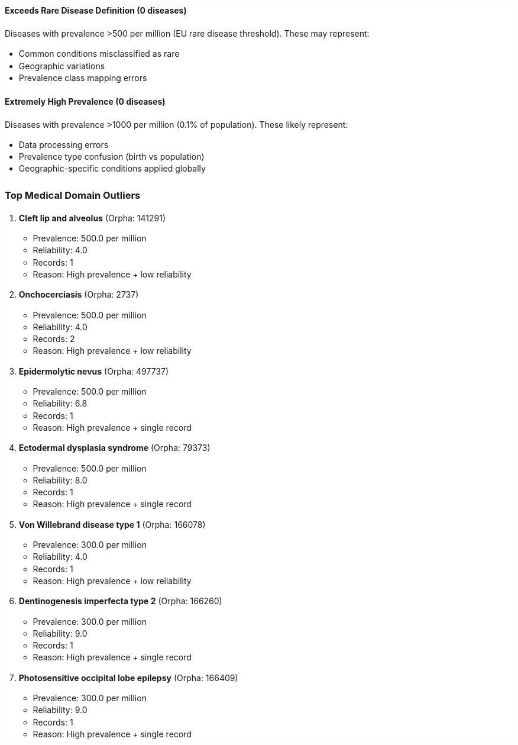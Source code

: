 #### Exceeds Rare Disease Definition (0 diseases)
Diseases with prevalence >500 per million (EU rare disease threshold). These may represent:
- Common conditions misclassified as rare
- Geographic variations
- Prevalence class mapping errors

#### Extremely High Prevalence (0 diseases)
Diseases with prevalence >1000 per million (0.1% of population). These likely represent:
- Data processing errors
- Prevalence type confusion (birth vs population)
- Geographic-specific conditions applied globally

### Top Medical Domain Outliers

1. **Cleft lip and alveolus** (Orpha: 141291)
   - Prevalence: 500.0 per million
   - Reliability: 4.0
   - Records: 1
   - Reason: High prevalence + low reliability

2. **Onchocerciasis** (Orpha: 2737)
   - Prevalence: 500.0 per million
   - Reliability: 4.0
   - Records: 2
   - Reason: High prevalence + low reliability

3. **Epidermolytic nevus** (Orpha: 497737)
   - Prevalence: 500.0 per million
   - Reliability: 6.8
   - Records: 1
   - Reason: High prevalence + single record

4. **Ectodermal dysplasia syndrome** (Orpha: 79373)
   - Prevalence: 500.0 per million
   - Reliability: 8.0
   - Records: 1
   - Reason: High prevalence + single record

5. **Von Willebrand disease type 1** (Orpha: 166078)
   - Prevalence: 300.0 per million
   - Reliability: 4.0
   - Records: 1
   - Reason: High prevalence + low reliability

6. **Dentinogenesis imperfecta type 2** (Orpha: 166260)
   - Prevalence: 300.0 per million
   - Reliability: 9.0
   - Records: 1
   - Reason: High prevalence + single record

7. **Photosensitive occipital lobe epilepsy** (Orpha: 166409)
   - Prevalence: 300.0 per million
   - Reliability: 9.0
   - Records: 1
   - Reason: High prevalence + single record
